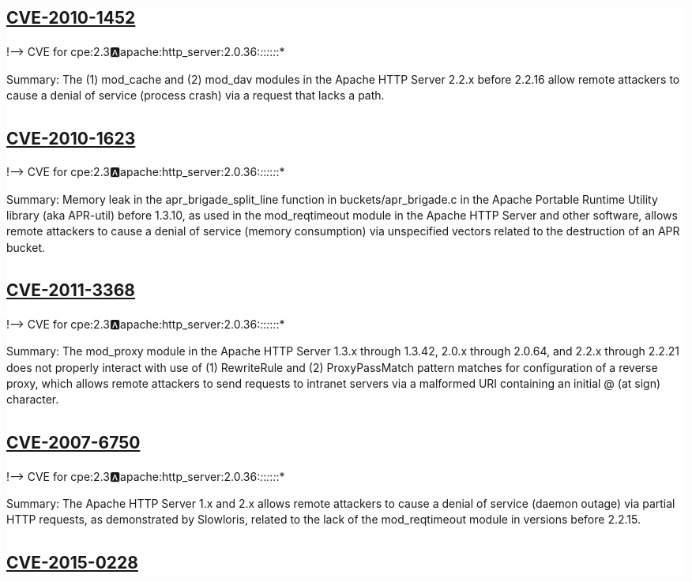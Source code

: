 



## [CVE-2010-1452](https://www.opencve.io/cve/CVE-2010-1452)

 !--> CVE for cpe:2.3:a:apache:http_server:2.0.36:*:*:*:*:*:*:*

Summary: The (1) mod_cache and (2) mod_dav modules in the Apache HTTP Server 2.2.x before 2.2.16 allow remote attackers to cause a denial of service (process crash) via a request that lacks a path.





## [CVE-2010-1623](https://www.opencve.io/cve/CVE-2010-1623)

 !--> CVE for cpe:2.3:a:apache:http_server:2.0.36:*:*:*:*:*:*:*

Summary: Memory leak in the apr_brigade_split_line function in buckets/apr_brigade.c in the Apache Portable Runtime Utility library (aka APR-util) before 1.3.10, as used in the mod_reqtimeout module in the Apache HTTP Server and other software, allows remote attackers to cause a denial of service (memory consumption) via unspecified vectors related to the destruction of an APR bucket.





## [CVE-2011-3368](https://www.opencve.io/cve/CVE-2011-3368)

 !--> CVE for cpe:2.3:a:apache:http_server:2.0.36:*:*:*:*:*:*:*

Summary: The mod_proxy module in the Apache HTTP Server 1.3.x through 1.3.42, 2.0.x through 2.0.64, and 2.2.x through 2.2.21 does not properly interact with use of (1) RewriteRule and (2) ProxyPassMatch pattern matches for configuration of a reverse proxy, which allows remote attackers to send requests to intranet servers via a malformed URI containing an initial @ (at sign) character.





## [CVE-2007-6750](https://www.opencve.io/cve/CVE-2007-6750)

 !--> CVE for cpe:2.3:a:apache:http_server:2.0.36:*:*:*:*:*:*:*

Summary: The Apache HTTP Server 1.x and 2.x allows remote attackers to cause a denial of service (daemon outage) via partial HTTP requests, as demonstrated by Slowloris, related to the lack of the mod_reqtimeout module in versions before 2.2.15.





## [CVE-2015-0228](https://www.opencve.io/cve/CVE-2015-0228)
